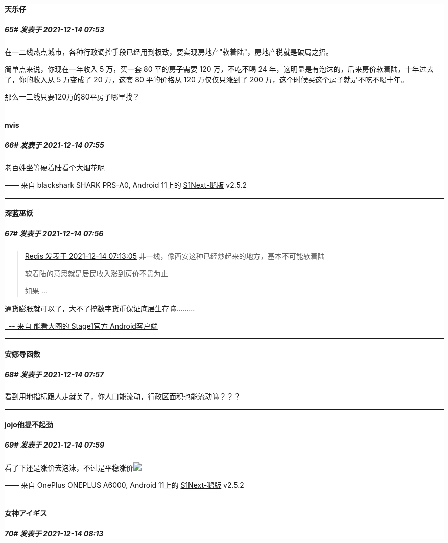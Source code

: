 ####  天乐仔  
##### 65#       发表于 2021-12-14 07:53

在一二线热点城市，各种行政调控手段已经用到极致，要实现房地产"软着陆"，房地产税就是破局之招。

简单点来说，你现在一年收入 5 万，买一套 80 平的房子需要 120 万，不吃不喝 24 年，这明显是有泡沫的，后来房价软着陆，十年过去了，你的收入从 5 万变成了 20 万，这套 80 平的价格从 120 万仅仅只涨到了 200 万，这个时候买这个房子就是不吃不喝十年。

那么一二线只要120万的80平房子哪里找？

*****

####  nvis  
##### 66#       发表于 2021-12-14 07:55

老百姓坐等硬着陆看个大烟花呢

—— 来自 blackshark SHARK PRS-A0, Android 11上的 [S1Next-鹅版](https://github.com/ykrank/S1-Next/releases) v2.5.2

*****

####  深蓝巫妖  
##### 67#       发表于 2021-12-14 07:56

<blockquote><a href="httphttps://bbs.saraba1st.com/2b/forum.php?mod=redirect&amp;goto=findpost&amp;pid=53926674&amp;ptid=2042328" target="_blank">Redis 发表于 2021-12-14 07:13:05</a>
非一线，像西安这种已经炒起来的地方，基本不可能软着陆

软着陆的意思就是居民收入涨到房价不贵为止

如果 ...</blockquote>通货膨胀就可以了，大不了搞数字货币保证底层生存嘛………

[  -- 来自 能看大图的 Stage1官方 Android客户端](https://www.coolapk.com/apk/140634)

*****

####  安娜导函数  
##### 68#       发表于 2021-12-14 07:57

看到用地指标跟人走就关了，你人口能流动，行政区面积也能流动嘛？？？

*****

####  jojo他提不起劲  
##### 69#       发表于 2021-12-14 07:59

看了下还是涨价去泡沫，不过是平稳涨价<img src="https://static.saraba1st.com/image/smiley/face2017/067.png" referrerpolicy="no-referrer">

—— 来自 OnePlus ONEPLUS A6000, Android 11上的 [S1Next-鹅版](https://github.com/ykrank/S1-Next/releases) v2.5.2



*****

####  女神アイギス  
##### 70#       发表于 2021-12-14 08:13
